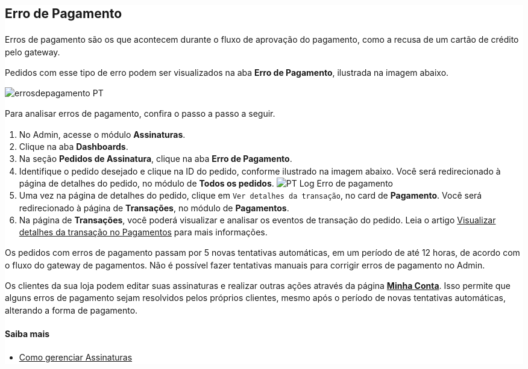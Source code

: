 
## Erro de Pagamento

Erros de pagamento são os que acontecem durante o fluxo de aprovação do pagamento, como a recusa de um cartão de crédito pelo gateway.

Pedidos com esse tipo de erro podem ser visualizados na aba **Erro de Pagamento**, ilustrada na imagem abaixo.

![errosdepagamento PT](//images.ctfassets.net/alneenqid6w5/1RIw7xmqhpU4eWq0zHEnKG/305350275dedd4e7c7888814db9fab07/errosdepagamento_PT.png)

Para analisar erros de pagamento, confira o passo a passo a seguir.

1. No Admin, acesse o módulo **Assinaturas**.
2. Clique na aba **Dashboards**.
3. Na seção **Pedidos de Assinatura**, clique na aba **Erro de Pagamento**.
4. Identifique o pedido desejado e clique na ID do pedido, conforme ilustrado na imagem abaixo. Você será redirecionado à página de detalhes do pedido, no módulo de **Todos os pedidos**.
  ![PT Log Erro de pagamento](//images.ctfassets.net/alneenqid6w5/7697GbtjQbOutzL1sgrpjV/afdaba25349564a26d46149b437aab2a/PT_Log_Erro_de_pagamento.png)
5. Uma vez na página de detalhes do pedido, clique em `Ver detalhes da transação`, no card de **Pagamento**. Você será redirecionado à página de **Transações**, no módulo de **Pagamentos**.
6. Na página de **Transações**, você poderá visualizar e analisar os eventos de transação do pedido. Leia o artigo [Visualizar detalhes da transação no Pagamentos](https://help.vtex.com/pt/tutorial/como-visualizar-detalhes-do-pedido) para mais informações.

Os pedidos com erros de pagamento passam por 5 novas tentativas automáticas, em um período de até 12 horas, de acordo com o fluxo do gateway de pagamentos. Não é possível fazer tentativas manuais para corrigir erros de pagamento no Admin.

Os clientes da sua loja podem editar suas assinaturas e realizar outras ações através da página [__Minha Conta__](https://help.vtex.com/pt/tutorial/como-funciona-o-my-account--2BQ3GiqhqGJTXsWVuio3Xh). Isso permite que alguns erros de pagamento sejam resolvidos pelos próprios clientes, mesmo após o período de novas tentativas automáticas, alterando a forma de pagamento.

#### **Saiba mais**

 * [Como gerenciar Assinaturas](https://help.vtex.com/pt/tutorial/como-gerenciar-assinaturas--6Jk50FPbv6iuz1OsFypv8x)
